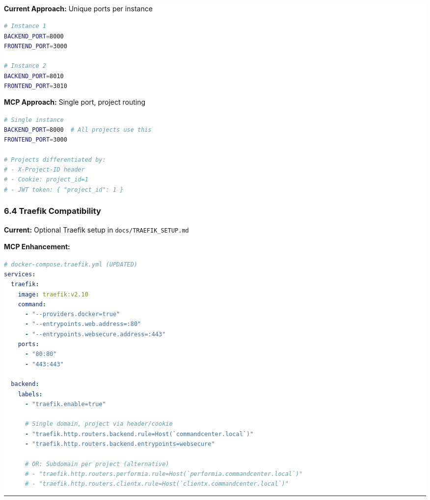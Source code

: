 **Current Approach:** Unique ports per instance
```bash
# Instance 1
BACKEND_PORT=8000
FRONTEND_PORT=3000

# Instance 2
BACKEND_PORT=8010
FRONTEND_PORT=3010
```

**MCP Approach:** Single port, project routing
```bash
# Single instance
BACKEND_PORT=8000  # All projects use this
FRONTEND_PORT=3000

# Projects differentiated by:
# - X-Project-ID header
# - Cookie: project_id=1
# - JWT token: { "project_id": 1 }
```

### 6.4 Traefik Compatibility

**Current:** Optional Traefik setup in `docs/TRAEFIK_SETUP.md`

**MCP Enhancement:**
```yaml
# docker-compose.traefik.yml (UPDATED)
services:
  traefik:
    image: traefik:v2.10
    command:
      - "--providers.docker=true"
      - "--entrypoints.web.address=:80"
      - "--entrypoints.websecure.address=:443"
    ports:
      - "80:80"
      - "443:443"

  backend:
    labels:
      - "traefik.enable=true"

      # Single domain, project via header/cookie
      - "traefik.http.routers.backend.rule=Host(`commandcenter.local`)"
      - "traefik.http.routers.backend.entrypoints=websecure"

      # OR: Subdomain per project (alternative)
      # - "traefik.http.routers.performia.rule=Host(`performia.commandcenter.local`)"
      # - "traefik.http.routers.clientx.rule=Host(`clientx.commandcenter.local`)"
```

---